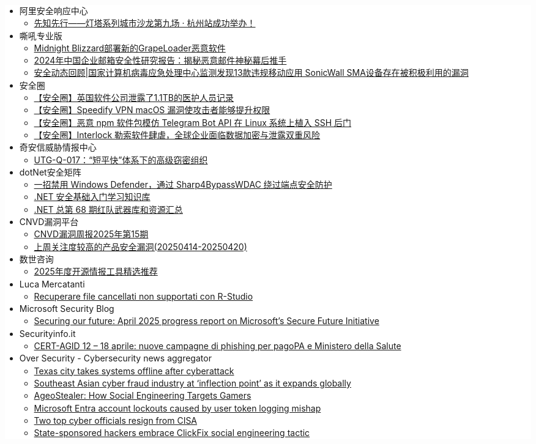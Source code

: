 - 阿里安全响应中心
  - [先知先行——灯塔系列城市沙龙第九场 · 杭州站成功举办！](https://mp.weixin.qq.com/s?__biz=MzIxMjEwNTc4NA==&mid=2652997756&idx=1&sn=3cb9373f70ea391cbbb865cc03f5fa29&subscene=0)
- 嘶吼专业版
  - [Midnight Blizzard部署新的GrapeLoader恶意软件](https://mp.weixin.qq.com/s?__biz=MzI0MDY1MDU4MQ==&mid=2247582062&idx=1&sn=5db48e217e9d30e7020ca6a14ad79905&subscene=0)
  - [2024年中国企业邮箱安全性研究报告：揭秘恶意邮件神秘幕后推手](https://mp.weixin.qq.com/s?__biz=MzI0MDY1MDU4MQ==&mid=2247582062&idx=2&sn=56dfb1ef2f095dbaebbd4d68b4bf2f0f&subscene=0)
  - [安全动态回顾|国家计算机病毒应急处理中心监测发现13款违规移动应用 SonicWall SMA设备存在被积极利用的漏洞](https://mp.weixin.qq.com/s?__biz=MzI0MDY1MDU4MQ==&mid=2247582062&idx=3&sn=9272f215924def481a6cc32cf376b140&subscene=0)
- 安全圈
  - [【安全圈】英国软件公司泄露了1.1TB的医护人员记录](https://mp.weixin.qq.com/s?__biz=MzIzMzE4NDU1OQ==&mid=2652069203&idx=1&sn=2768ea4db3b8e3857290bb74d9540ed8&subscene=0)
  - [【安全圈】Speedify VPN macOS 漏洞使攻击者能够提升权限](https://mp.weixin.qq.com/s?__biz=MzIzMzE4NDU1OQ==&mid=2652069203&idx=2&sn=0a7182f2292919ed49c24fa4779a0b99&subscene=0)
  - [【安全圈】恶意 npm 软件包模仿 Telegram Bot API 在 Linux 系统上植入 SSH 后门](https://mp.weixin.qq.com/s?__biz=MzIzMzE4NDU1OQ==&mid=2652069203&idx=3&sn=2a7db9749c001484ffbc2a0751f15fa4&subscene=0)
  - [【安全圈】Interlock 勒索软件肆虐，全球企业面临数据加密与泄露双重风险](https://mp.weixin.qq.com/s?__biz=MzIzMzE4NDU1OQ==&mid=2652069203&idx=4&sn=80556baf99d677bcf33851df6557989b&subscene=0)
- 奇安信威胁情报中心
  - [UTG-Q-017：“短平快”体系下的高级窃密组织](https://mp.weixin.qq.com/s?__biz=MzI2MDc2MDA4OA==&mid=2247514715&idx=1&sn=3ef79e4481569d0a6655450597294304&subscene=0)
- dotNet安全矩阵
  - [一招禁用 Windows Defender，通过 Sharp4BypassWDAC 绕过端点安全防护](https://mp.weixin.qq.com/s?__biz=MzUyOTc3NTQ5MA==&mid=2247499503&idx=1&sn=226380857005f4624ba44fff4e55cb79&subscene=0)
  - [.NET 安全基础入门学习知识库](https://mp.weixin.qq.com/s?__biz=MzUyOTc3NTQ5MA==&mid=2247499503&idx=2&sn=ac9b57046c2615230540cbde0c1637ac&subscene=0)
  - [.NET 总第 68 期红队武器库和资源汇总](https://mp.weixin.qq.com/s?__biz=MzUyOTc3NTQ5MA==&mid=2247499503&idx=3&sn=67b8cd6e62bb3746e5eec9e945c6a3cd&subscene=0)
- CNVD漏洞平台
  - [CNVD漏洞周报2025年第15期](https://mp.weixin.qq.com/s?__biz=MzU3ODM2NTg2Mg==&mid=2247495936&idx=1&sn=c82669cf189a7a6a99efa97d8573b7ca&subscene=0)
  - [上周关注度较高的产品安全漏洞(20250414-20250420)](https://mp.weixin.qq.com/s?__biz=MzU3ODM2NTg2Mg==&mid=2247495936&idx=2&sn=742898e5475cc58e1b6af719b0bb7fd5&subscene=0)
- 数世咨询
  - [2025年度开源情报工具精选推荐](https://mp.weixin.qq.com/s?__biz=MzkxNzA3MTgyNg==&mid=2247538533&idx=1&sn=fd9046f3a8f4c3ed5311c5e20c069848&subscene=0)
- Luca Mercatanti
  - [Recuperare file cancellati non supportati con R-Studio](https://luca-mercatanti.com/recuperare-file-non-supportati-con-r-studio/?utm_source=rss&utm_medium=rss&utm_campaign=recuperare-file-non-supportati-con-r-studio)
- Microsoft Security Blog
  - [Securing our future: April 2025 progress report on Microsoft’s Secure Future Initiative](https://www.microsoft.com/en-us/security/blog/2025/04/21/securing-our-future-april-2025-progress-report-on-microsofts-secure-future-initiative/)
- Securityinfo.it
  - [CERT-AGID 12 – 18 aprile: nuove campagne di phishing per pagoPA e Ministero della Salute](https://www.securityinfo.it/2025/04/21/cert-agid-12-18-aprile-campagne-phishing-pagopa-ministero-salute/?utm_source=rss&utm_medium=rss&utm_campaign=cert-agid-12-18-aprile-campagne-phishing-pagopa-ministero-salute)
- Over Security - Cybersecurity news aggregator
  - [Texas city takes systems offline after cyberattack](https://therecord.media/texas-abilene-offline-cyberattack-systems)
  - [Southeast Asian cyber fraud industry at ‘inflection point’ as it expands globally](https://therecord.media/southeast-asia-cyber-fraud-at-inflection-point)
  - [AgeoStealer: How Social Engineering Targets Gamers](https://flashpoint.io/blog/ageostealer-how-social-engineering-targets-gamers/)
  - [Microsoft Entra account lockouts caused by user token logging mishap](https://www.bleepingcomputer.com/news/microsoft/microsoft-entra-account-lockouts-caused-by-user-token-logging-mishap/)
  - [Two top cyber officials resign from CISA](https://therecord.media/two-top-cyber-officials-resign-from-cisa)
  - [State-sponsored hackers embrace ClickFix social engineering tactic](https://www.bleepingcomputer.com/news/security/state-sponsored-hackers-embrace-clickfix-social-engineering-tactic/)